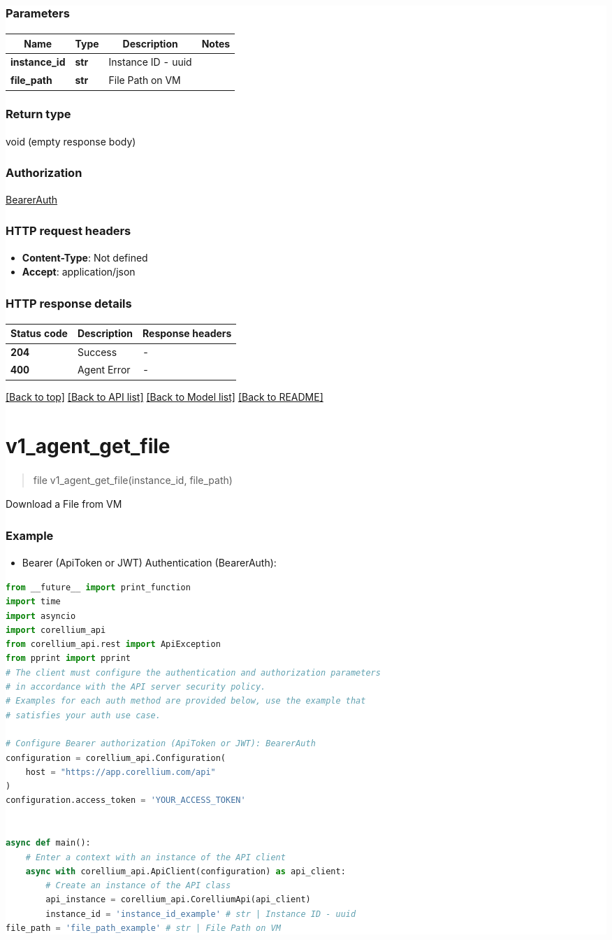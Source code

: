 ### Parameters

Name | Type | Description  | Notes
------------- | ------------- | ------------- | -------------
 **instance_id** | **str**| Instance ID - uuid | 
 **file_path** | **str**| File Path on VM | 

### Return type

void (empty response body)

### Authorization

[BearerAuth](../README.md#BearerAuth)

### HTTP request headers

 - **Content-Type**: Not defined
 - **Accept**: application/json

### HTTP response details
| Status code | Description | Response headers |
|-------------|-------------|------------------|
**204** | Success |  -  |
**400** | Agent Error |  -  |

[[Back to top]](#) [[Back to API list]](../README.md#documentation-for-api-endpoints) [[Back to Model list]](../README.md#documentation-for-models) [[Back to README]](../README.md)

# **v1_agent_get_file**
> file v1_agent_get_file(instance_id, file_path)

Download a File from VM

### Example

* Bearer (ApiToken or JWT) Authentication (BearerAuth):
```python
from __future__ import print_function
import time
import asyncio
import corellium_api
from corellium_api.rest import ApiException
from pprint import pprint
# The client must configure the authentication and authorization parameters
# in accordance with the API server security policy.
# Examples for each auth method are provided below, use the example that
# satisfies your auth use case.

# Configure Bearer authorization (ApiToken or JWT): BearerAuth
configuration = corellium_api.Configuration(
    host = "https://app.corellium.com/api"
)
configuration.access_token = 'YOUR_ACCESS_TOKEN'


async def main():
    # Enter a context with an instance of the API client
    async with corellium_api.ApiClient(configuration) as api_client:
        # Create an instance of the API class
        api_instance = corellium_api.CorelliumApi(api_client)
        instance_id = 'instance_id_example' # str | Instance ID - uuid
file_path = 'file_path_example' # str | File Path on VM

```